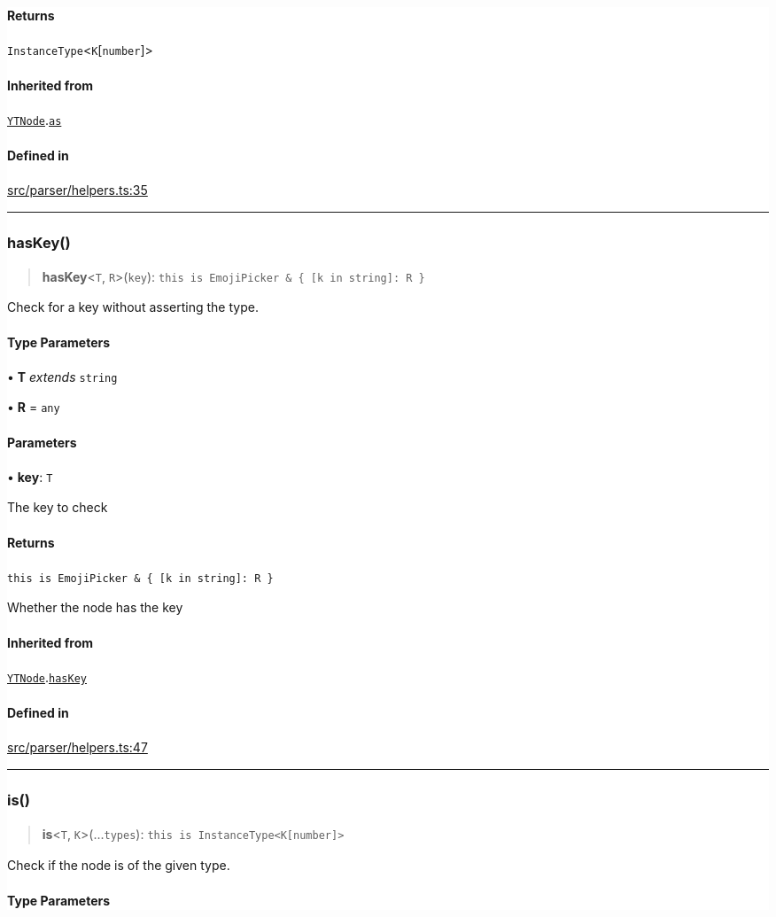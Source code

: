 #### Returns

`InstanceType`\<`K`\[`number`\]\>

#### Inherited from

[`YTNode`](../../Helpers/classes/YTNode.md).[`as`](../../Helpers/classes/YTNode.md#as)

#### Defined in

[src/parser/helpers.ts:35](https://github.com/LuanRT/YouTube.js/blob/eb21af33db708f0355f4fb15881f5d4fabc7b06c/src/parser/helpers.ts#L35)

***

### hasKey()

> **hasKey**\<`T`, `R`\>(`key`): `this is EmojiPicker & { [k in string]: R }`

Check for a key without asserting the type.

#### Type Parameters

• **T** *extends* `string`

• **R** = `any`

#### Parameters

• **key**: `T`

The key to check

#### Returns

`this is EmojiPicker & { [k in string]: R }`

Whether the node has the key

#### Inherited from

[`YTNode`](../../Helpers/classes/YTNode.md).[`hasKey`](../../Helpers/classes/YTNode.md#haskey)

#### Defined in

[src/parser/helpers.ts:47](https://github.com/LuanRT/YouTube.js/blob/eb21af33db708f0355f4fb15881f5d4fabc7b06c/src/parser/helpers.ts#L47)

***

### is()

> **is**\<`T`, `K`\>(...`types`): `this is InstanceType<K[number]>`

Check if the node is of the given type.

#### Type Parameters
